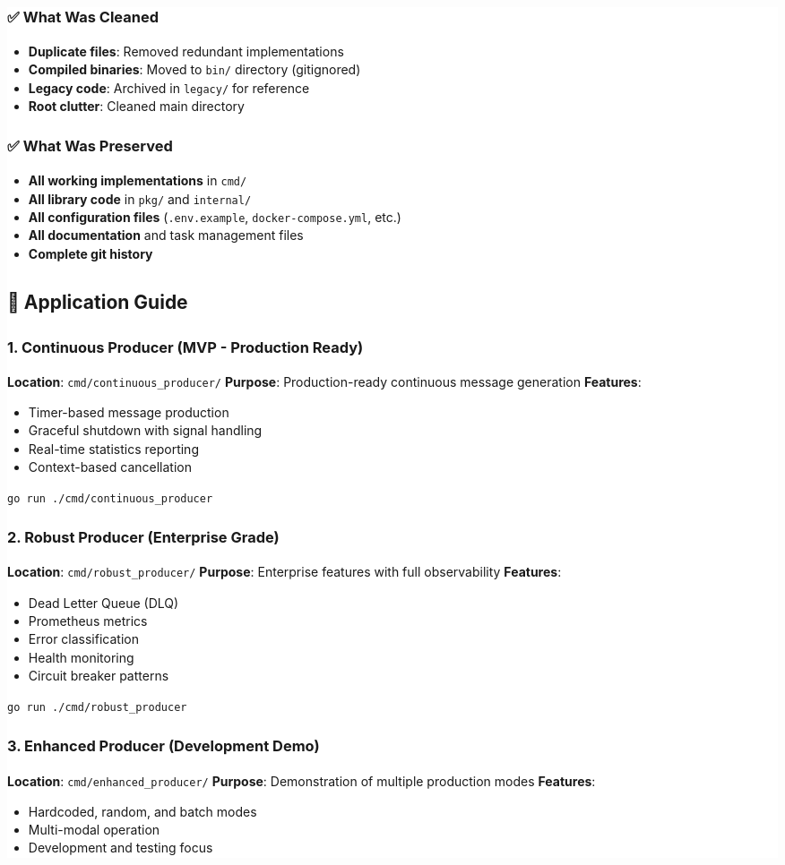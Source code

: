 ### ✅ What Was Cleaned

- **Duplicate files**: Removed redundant implementations
- **Compiled binaries**: Moved to `bin/` directory (gitignored)
- **Legacy code**: Archived in `legacy/` for reference
- **Root clutter**: Cleaned main directory

### ✅ What Was Preserved

- **All working implementations** in `cmd/`
- **All library code** in `pkg/` and `internal/`
- **All configuration files** (`.env.example`, `docker-compose.yml`, etc.)
- **All documentation** and task management files
- **Complete git history**

## 🎯 Application Guide

### 1. Continuous Producer (MVP - Production Ready)
**Location**: `cmd/continuous_producer/`
**Purpose**: Production-ready continuous message generation
**Features**: 
- Timer-based message production
- Graceful shutdown with signal handling
- Real-time statistics reporting
- Context-based cancellation

```bash
go run ./cmd/continuous_producer
```

### 2. Robust Producer (Enterprise Grade)
**Location**: `cmd/robust_producer/`
**Purpose**: Enterprise features with full observability
**Features**:
- Dead Letter Queue (DLQ)
- Prometheus metrics
- Error classification
- Health monitoring
- Circuit breaker patterns

```bash
go run ./cmd/robust_producer
```

### 3. Enhanced Producer (Development Demo)
**Location**: `cmd/enhanced_producer/`
**Purpose**: Demonstration of multiple production modes
**Features**:
- Hardcoded, random, and batch modes
- Multi-modal operation
- Development and testing focus
